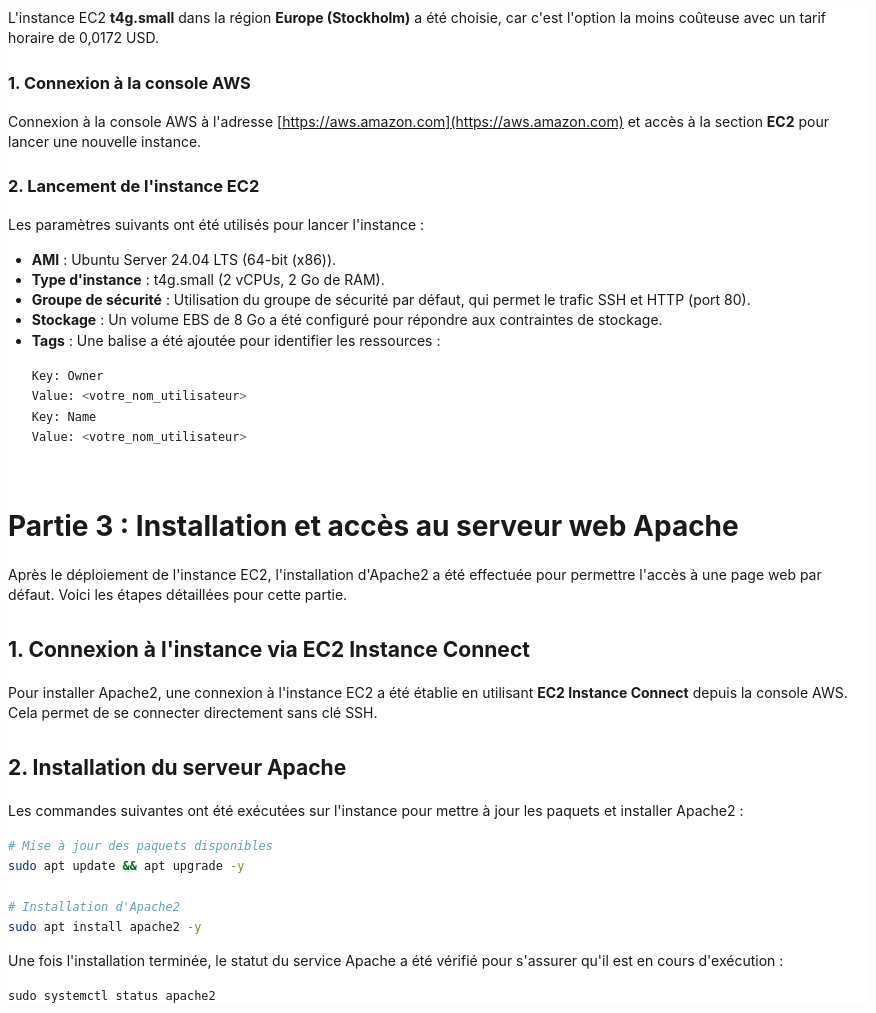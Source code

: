 L'instance EC2 **t4g.small** dans la région **Europe (Stockholm)** a été choisie, car c'est l'option la moins coûteuse avec un tarif horaire de 0,0172 USD.

### 1. Connexion à la console AWS
Connexion à la console AWS à l'adresse [https://aws.amazon.com](https://aws.amazon.com) et accès à la section **EC2** pour lancer une nouvelle instance.

### 2. Lancement de l'instance EC2
Les paramètres suivants ont été utilisés pour lancer l'instance :

- **AMI** : Ubuntu Server 24.04 LTS (64-bit (x86)).
- **Type d'instance** : t4g.small (2 vCPUs, 2 Go de RAM).
- **Groupe de sécurité** : Utilisation du groupe de sécurité par défaut, qui permet le trafic SSH et HTTP (port 80).
- **Stockage** : Un volume EBS de 8 Go a été configuré pour répondre aux contraintes de stockage.
- **Tags** : Une balise a été ajoutée pour identifier les ressources :
  ```bash
  Key: Owner
  Value: <votre_nom_utilisateur>
  Key: Name
  Value: <votre_nom_utilisateur>
  


# Partie 3 : Installation et accès au serveur web Apache

Après le déploiement de l'instance EC2, l'installation d'Apache2 a été effectuée pour permettre l'accès à une page web par défaut. Voici les étapes détaillées pour cette partie.

## 1. Connexion à l'instance via EC2 Instance Connect
Pour installer Apache2, une connexion à l'instance EC2 a été établie en utilisant **EC2 Instance Connect** depuis la console AWS. Cela permet de se connecter directement sans clé SSH.

## 2. Installation du serveur Apache

Les commandes suivantes ont été exécutées sur l'instance pour mettre à jour les paquets et installer Apache2 :

```bash
# Mise à jour des paquets disponibles
sudo apt update && apt upgrade -y

# Installation d'Apache2
sudo apt install apache2 -y
```

Une fois l'installation terminée, le statut du service Apache a été vérifié pour s'assurer qu'il est en cours d'exécution :

```
sudo systemctl status apache2
```
